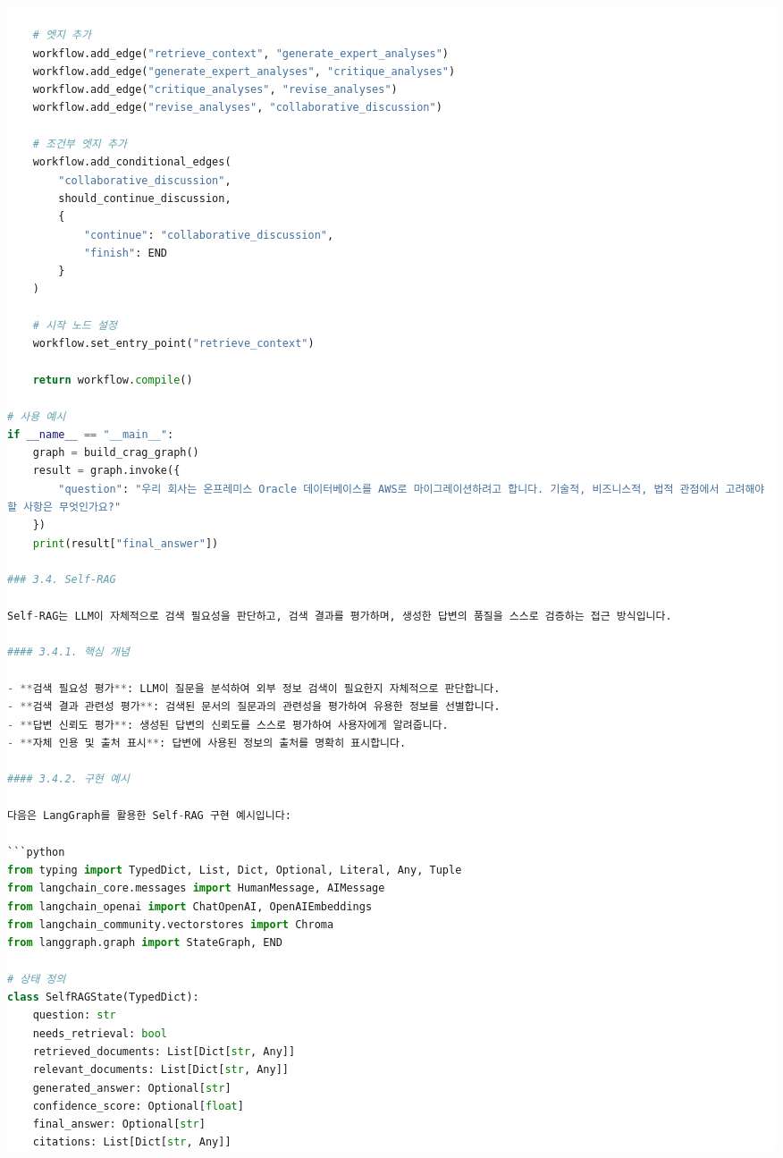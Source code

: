````python

    # 엣지 추가
    workflow.add_edge("retrieve_context", "generate_expert_analyses")
    workflow.add_edge("generate_expert_analyses", "critique_analyses")
    workflow.add_edge("critique_analyses", "revise_analyses")
    workflow.add_edge("revise_analyses", "collaborative_discussion")

    # 조건부 엣지 추가
    workflow.add_conditional_edges(
        "collaborative_discussion",
        should_continue_discussion,
        {
            "continue": "collaborative_discussion",
            "finish": END
        }
    )

    # 시작 노드 설정
    workflow.set_entry_point("retrieve_context")

    return workflow.compile()

# 사용 예시
if __name__ == "__main__":
    graph = build_crag_graph()
    result = graph.invoke({
        "question": "우리 회사는 온프레미스 Oracle 데이터베이스를 AWS로 마이그레이션하려고 합니다. 기술적, 비즈니스적, 법적 관점에서 고려해야 할 사항은 무엇인가요?"
    })
    print(result["final_answer"])

### 3.4. Self-RAG

Self-RAG는 LLM이 자체적으로 검색 필요성을 판단하고, 검색 결과를 평가하며, 생성한 답변의 품질을 스스로 검증하는 접근 방식입니다.

#### 3.4.1. 핵심 개념

- **검색 필요성 평가**: LLM이 질문을 분석하여 외부 정보 검색이 필요한지 자체적으로 판단합니다.
- **검색 결과 관련성 평가**: 검색된 문서의 질문과의 관련성을 평가하여 유용한 정보를 선별합니다.
- **답변 신뢰도 평가**: 생성된 답변의 신뢰도를 스스로 평가하여 사용자에게 알려줍니다.
- **자체 인용 및 출처 표시**: 답변에 사용된 정보의 출처를 명확히 표시합니다.

#### 3.4.2. 구현 예시

다음은 LangGraph를 활용한 Self-RAG 구현 예시입니다:

```python
from typing import TypedDict, List, Dict, Optional, Literal, Any, Tuple
from langchain_core.messages import HumanMessage, AIMessage
from langchain_openai import ChatOpenAI, OpenAIEmbeddings
from langchain_community.vectorstores import Chroma
from langgraph.graph import StateGraph, END

# 상태 정의
class SelfRAGState(TypedDict):
    question: str
    needs_retrieval: bool
    retrieved_documents: List[Dict[str, Any]]
    relevant_documents: List[Dict[str, Any]]
    generated_answer: Optional[str]
    confidence_score: Optional[float]
    final_answer: Optional[str]
    citations: List[Dict[str, Any]]
````